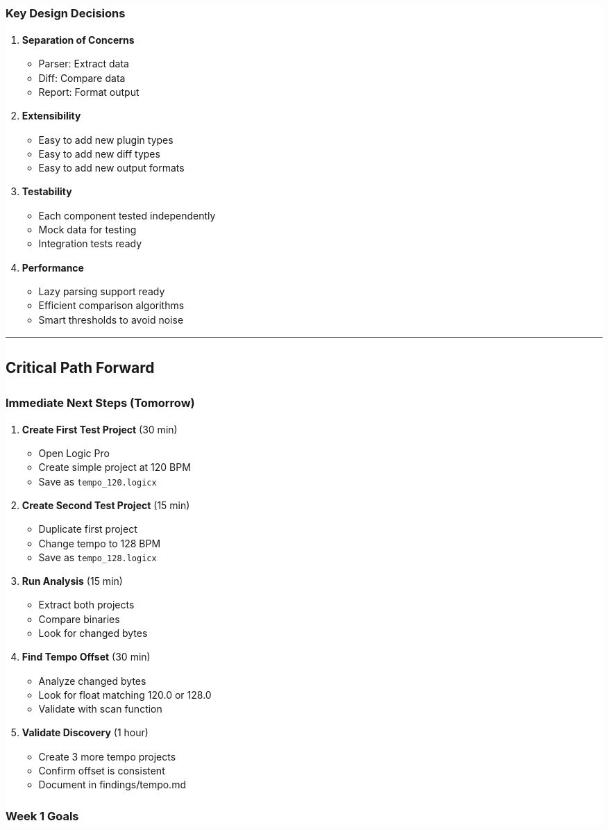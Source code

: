 ### Key Design Decisions

1. **Separation of Concerns**
   - Parser: Extract data
   - Diff: Compare data
   - Report: Format output

2. **Extensibility**
   - Easy to add new plugin types
   - Easy to add new diff types
   - Easy to add new output formats

3. **Testability**
   - Each component tested independently
   - Mock data for testing
   - Integration tests ready

4. **Performance**
   - Lazy parsing support ready
   - Efficient comparison algorithms
   - Smart thresholds to avoid noise

---

## Critical Path Forward

### Immediate Next Steps (Tomorrow)

1. **Create First Test Project** (30 min)
   - Open Logic Pro
   - Create simple project at 120 BPM
   - Save as `tempo_120.logicx`

2. **Create Second Test Project** (15 min)
   - Duplicate first project
   - Change tempo to 128 BPM
   - Save as `tempo_128.logicx`

3. **Run Analysis** (15 min)
   - Extract both projects
   - Compare binaries
   - Look for changed bytes

4. **Find Tempo Offset** (30 min)
   - Analyze changed bytes
   - Look for float matching 120.0 or 128.0
   - Validate with scan function

5. **Validate Discovery** (1 hour)
   - Create 3 more tempo projects
   - Confirm offset is consistent
   - Document in findings/tempo.md

### Week 1 Goals
